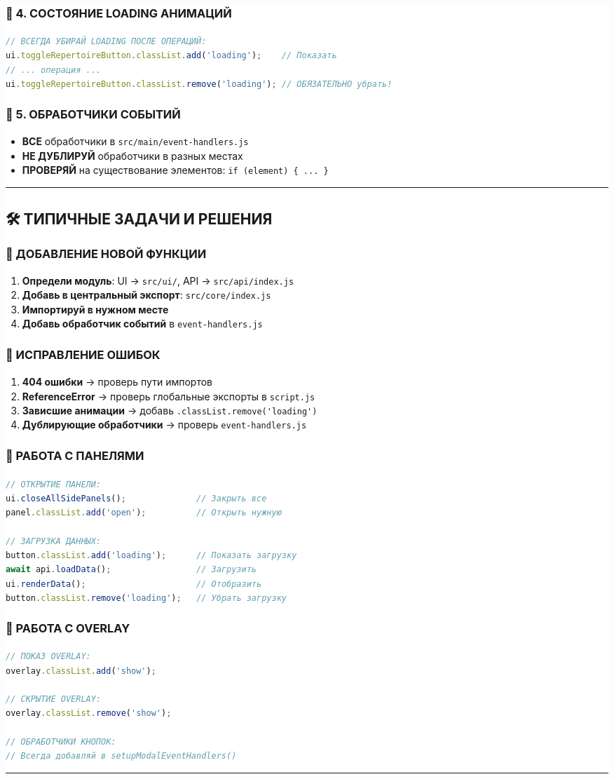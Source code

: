 ### **🚨 4. СОСТОЯНИЕ LOADING АНИМАЦИЙ**
```javascript
// ВСЕГДА УБИРАЙ LOADING ПОСЛЕ ОПЕРАЦИЙ:
ui.toggleRepertoireButton.classList.add('loading');    // Показать
// ... операция ...
ui.toggleRepertoireButton.classList.remove('loading'); // ОБЯЗАТЕЛЬНО убрать!
```

### **🚨 5. ОБРАБОТЧИКИ СОБЫТИЙ**
- **ВСЕ** обработчики в `src/main/event-handlers.js`
- **НЕ ДУБЛИРУЙ** обработчики в разных местах
- **ПРОВЕРЯЙ** на существование элементов: `if (element) { ... }`

---

## 🛠️ **ТИПИЧНЫЕ ЗАДАЧИ И РЕШЕНИЯ**

### **🔧 ДОБАВЛЕНИЕ НОВОЙ ФУНКЦИИ**
1. **Определи модуль**: UI → `src/ui/`, API → `src/api/index.js`
2. **Добавь в центральный экспорт**: `src/core/index.js`
3. **Импортируй в нужном месте**
4. **Добавь обработчик событий** в `event-handlers.js`

### **🔧 ИСПРАВЛЕНИЕ ОШИБОК**
1. **404 ошибки** → проверь пути импортов
2. **ReferenceError** → проверь глобальные экспорты в `script.js`
3. **Зависшие анимации** → добавь `.classList.remove('loading')`
4. **Дублирующие обработчики** → проверь `event-handlers.js`

### **🔧 РАБОТА С ПАНЕЛЯМИ**
```javascript
// ОТКРЫТИЕ ПАНЕЛИ:
ui.closeAllSidePanels();              // Закрыть все
panel.classList.add('open');          // Открыть нужную

// ЗАГРУЗКА ДАННЫХ:
button.classList.add('loading');      // Показать загрузку
await api.loadData();                 // Загрузить
ui.renderData();                      // Отобразить
button.classList.remove('loading');   // Убрать загрузку
```

### **🔧 РАБОТА С OVERLAY**
```javascript
// ПОКАЗ OVERLAY:
overlay.classList.add('show');

// СКРЫТИЕ OVERLAY:
overlay.classList.remove('show');

// ОБРАБОТЧИКИ КНОПОК:
// Всегда добавляй в setupModalEventHandlers()
```

---